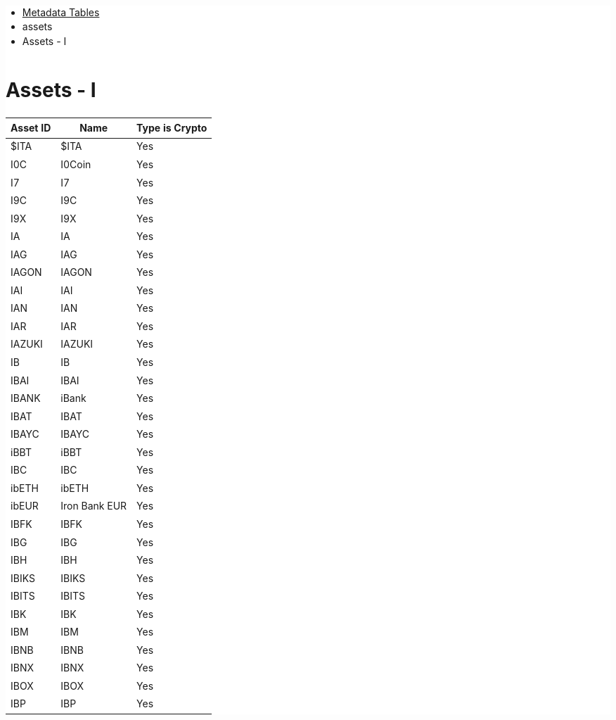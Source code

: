 * [Metadata Tables](/currencies-api/metadata-tables/introduction)
* assets
* Assets - I

Assets - I
==========

| Asset ID | Name | Type is Crypto |
| --- | --- | --- |
| $ITA | $ITA | Yes |
| I0C | I0Coin | Yes |
| I7 | I7 | Yes |
| I9C | I9C | Yes |
| I9X | I9X | Yes |
| IA | IA | Yes |
| IAG | IAG | Yes |
| IAGON | IAGON | Yes |
| IAI | IAI | Yes |
| IAN | IAN | Yes |
| IAR | IAR | Yes |
| IAZUKI | IAZUKI | Yes |
| IB | IB | Yes |
| IBAI | IBAI | Yes |
| IBANK | iBank | Yes |
| IBAT | IBAT | Yes |
| IBAYC | IBAYC | Yes |
| iBBT | iBBT | Yes |
| IBC | IBC | Yes |
| ibETH | ibETH | Yes |
| ibEUR | Iron Bank EUR | Yes |
| IBFK | IBFK | Yes |
| IBG | IBG | Yes |
| IBH | IBH | Yes |
| IBIKS | IBIKS | Yes |
| IBITS | IBITS | Yes |
| IBK | IBK | Yes |
| IBM | IBM | Yes |
| IBNB | IBNB | Yes |
| IBNX | IBNX | Yes |
| IBOX | IBOX | Yes |
| IBP | IBP | Yes |